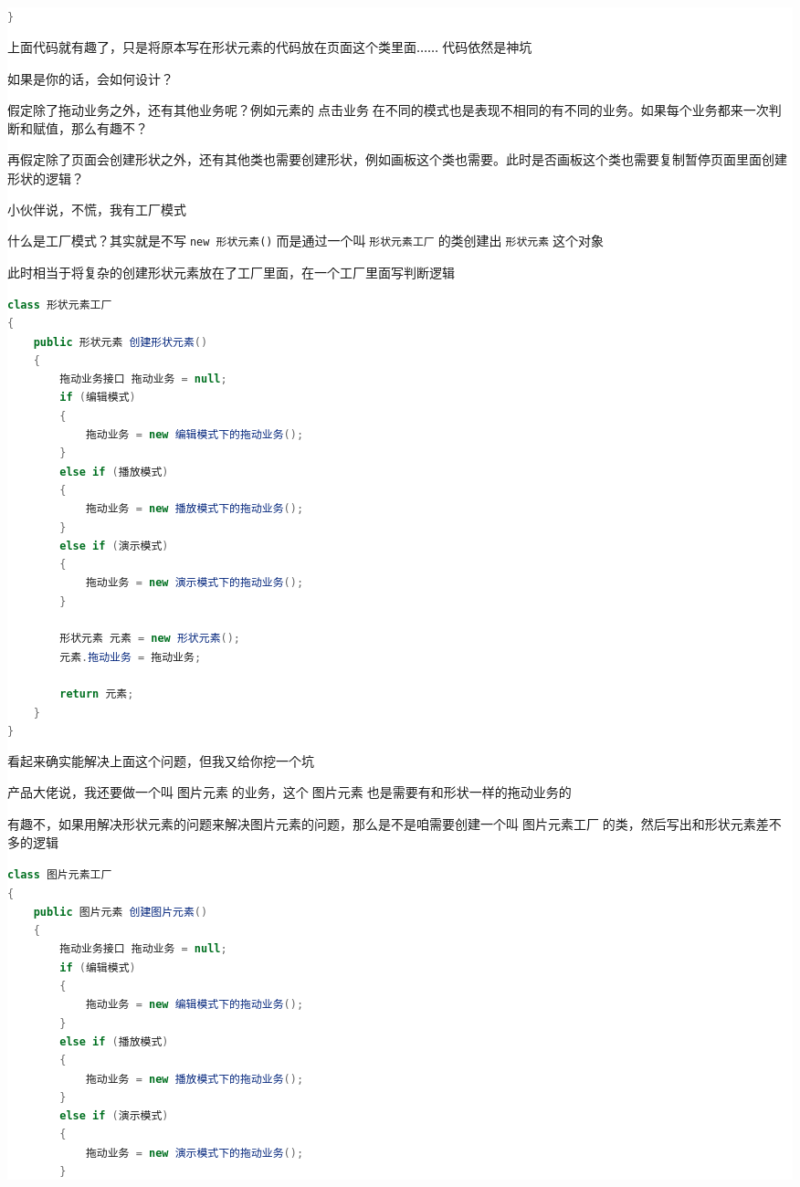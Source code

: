 ```csharp
}
```

上面代码就有趣了，只是将原本写在形状元素的代码放在页面这个类里面…… 代码依然是神坑

如果是你的话，会如何设计？

假定除了拖动业务之外，还有其他业务呢？例如元素的 点击业务 在不同的模式也是表现不相同的有不同的业务。如果每个业务都来一次判断和赋值，那么有趣不？

再假定除了页面会创建形状之外，还有其他类也需要创建形状，例如画板这个类也需要。此时是否画板这个类也需要复制暂停页面里面创建形状的逻辑？

小伙伴说，不慌，我有工厂模式

什么是工厂模式？其实就是不写 `new 形状元素()` 而是通过一个叫 `形状元素工厂` 的类创建出 `形状元素` 这个对象

此时相当于将复杂的创建形状元素放在了工厂里面，在一个工厂里面写判断逻辑

```csharp
class 形状元素工厂
{
	public 形状元素 创建形状元素()
	{
		拖动业务接口 拖动业务 = null;
		if (编辑模式)
		{
			拖动业务 = new 编辑模式下的拖动业务();
		}
		else if (播放模式)
		{
			拖动业务 = new 播放模式下的拖动业务();
		}
		else if (演示模式)
		{
			拖动业务 = new 演示模式下的拖动业务();
		}

		形状元素 元素 = new 形状元素();
        元素.拖动业务 = 拖动业务;

        return 元素;
	}
}
```

看起来确实能解决上面这个问题，但我又给你挖一个坑

产品大佬说，我还要做一个叫 图片元素 的业务，这个 图片元素 也是需要有和形状一样的拖动业务的

有趣不，如果用解决形状元素的问题来解决图片元素的问题，那么是不是咱需要创建一个叫 图片元素工厂 的类，然后写出和形状元素差不多的逻辑

```csharp
class 图片元素工厂
{
	public 图片元素 创建图片元素()
	{
		拖动业务接口 拖动业务 = null;
		if (编辑模式)
		{
			拖动业务 = new 编辑模式下的拖动业务();
		}
		else if (播放模式)
		{
			拖动业务 = new 播放模式下的拖动业务();
		}
		else if (演示模式)
		{
			拖动业务 = new 演示模式下的拖动业务();
		}

```